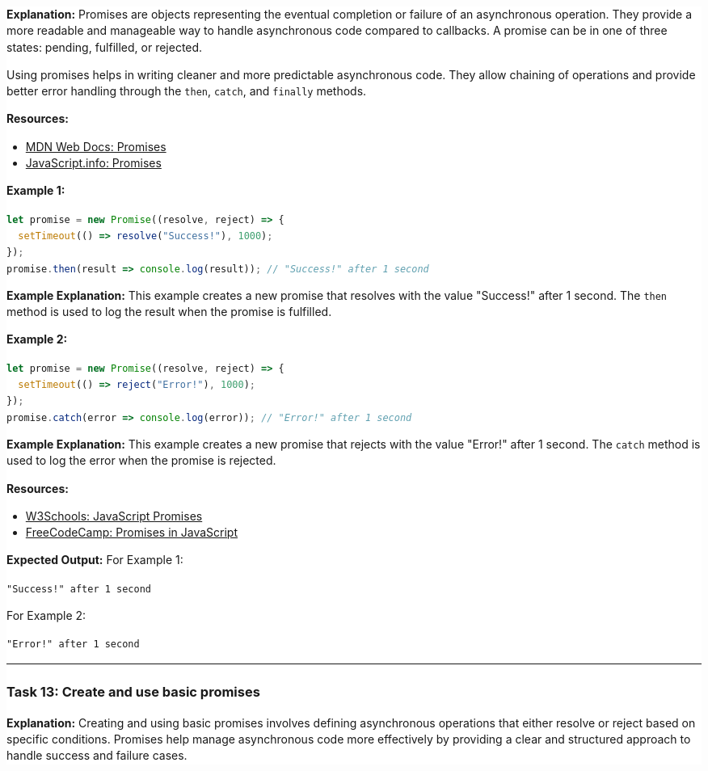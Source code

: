**Explanation:**
Promises are objects representing the eventual completion or failure of an asynchronous operation. They provide a more readable and manageable way to handle asynchronous code compared to callbacks. A promise can be in one of three states: pending, fulfilled, or rejected.

Using promises helps in writing cleaner and more predictable asynchronous code. They allow chaining of operations and provide better error handling through the `then`, `catch`, and `finally` methods.

**Resources:**
- [MDN Web Docs: Promises](https://developer.mozilla.org/en-US/docs/Web/JavaScript/Reference/Global_Objects/Promise)
- [JavaScript.info: Promises](https://javascript.info/promise-basics)

**Example 1:**
```javascript
let promise = new Promise((resolve, reject) => {
  setTimeout(() => resolve("Success!"), 1000);
});
promise.then(result => console.log(result)); // "Success!" after 1 second
```

**Example Explanation:**
This example creates a new promise that resolves with the value "Success!" after 1 second. The `then` method is used to log the result when the promise is fulfilled.

**Example 2:**
```javascript
let promise = new Promise((resolve, reject) => {
  setTimeout(() => reject("Error!"), 1000);
});
promise.catch(error => console.log(error)); // "Error!" after 1 second
```

**Example Explanation:**
This example creates a new promise that rejects with the value "Error!" after 1 second. The `catch` method is used to log the error when the promise is rejected.

**Resources:**
- [W3Schools: JavaScript Promises](https://www.w3schools.com/js/js_promise.asp)
- [FreeCodeCamp: Promises in JavaScript](https://www.freecodecamp.org/news/javascript-promises-explained/)

**Expected Output:**
For Example 1:
```
"Success!" after 1 second
```
For Example 2:
```
"Error!" after 1 second
```

---

### Task 13: Create and use basic promises

**Explanation:**
Creating and using basic promises involves defining asynchronous operations that either resolve or reject based on specific conditions. Promises help manage asynchronous code more effectively by providing a clear and structured approach to handle success and failure cases.

